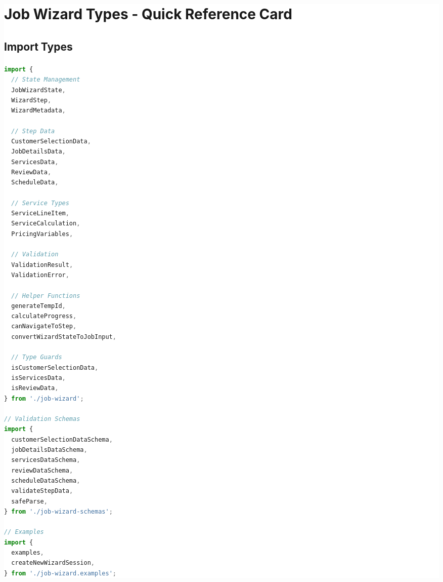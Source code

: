 # Job Wizard Types - Quick Reference Card

## Import Types

```typescript
import {
  // State Management
  JobWizardState,
  WizardStep,
  WizardMetadata,

  // Step Data
  CustomerSelectionData,
  JobDetailsData,
  ServicesData,
  ReviewData,
  ScheduleData,

  // Service Types
  ServiceLineItem,
  ServiceCalculation,
  PricingVariables,

  // Validation
  ValidationResult,
  ValidationError,

  // Helper Functions
  generateTempId,
  calculateProgress,
  canNavigateToStep,
  convertWizardStateToJobInput,

  // Type Guards
  isCustomerSelectionData,
  isServicesData,
  isReviewData,
} from './job-wizard';

// Validation Schemas
import {
  customerSelectionDataSchema,
  jobDetailsDataSchema,
  servicesDataSchema,
  reviewDataSchema,
  scheduleDataSchema,
  validateStepData,
  safeParse,
} from './job-wizard-schemas';

// Examples
import {
  examples,
  createNewWizardSession,
} from './job-wizard.examples';
```

